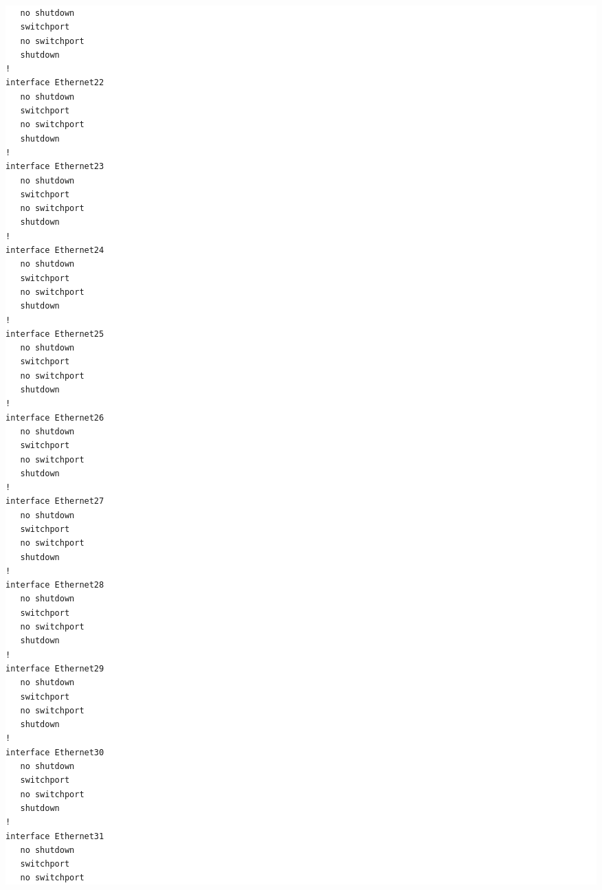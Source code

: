 ```eos
   no shutdown
   switchport
   no switchport
   shutdown
!
interface Ethernet22
   no shutdown
   switchport
   no switchport
   shutdown
!
interface Ethernet23
   no shutdown
   switchport
   no switchport
   shutdown
!
interface Ethernet24
   no shutdown
   switchport
   no switchport
   shutdown
!
interface Ethernet25
   no shutdown
   switchport
   no switchport
   shutdown
!
interface Ethernet26
   no shutdown
   switchport
   no switchport
   shutdown
!
interface Ethernet27
   no shutdown
   switchport
   no switchport
   shutdown
!
interface Ethernet28
   no shutdown
   switchport
   no switchport
   shutdown
!
interface Ethernet29
   no shutdown
   switchport
   no switchport
   shutdown
!
interface Ethernet30
   no shutdown
   switchport
   no switchport
   shutdown
!
interface Ethernet31
   no shutdown
   switchport
   no switchport
```